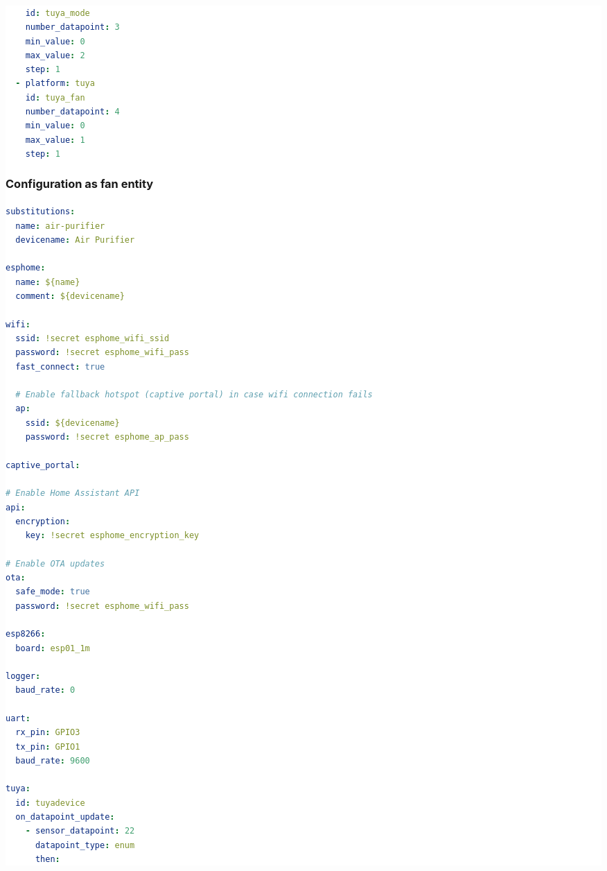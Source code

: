 ```yaml
    id: tuya_mode
    number_datapoint: 3
    min_value: 0
    max_value: 2
    step: 1
  - platform: tuya
    id: tuya_fan
    number_datapoint: 4
    min_value: 0
    max_value: 1
    step: 1
```

### Configuration as fan entity

```yaml
substitutions:
  name: air-purifier
  devicename: Air Purifier

esphome:
  name: ${name}
  comment: ${devicename}

wifi:
  ssid: !secret esphome_wifi_ssid
  password: !secret esphome_wifi_pass
  fast_connect: true
  
  # Enable fallback hotspot (captive portal) in case wifi connection fails
  ap:
    ssid: ${devicename}
    password: !secret esphome_ap_pass

captive_portal:

# Enable Home Assistant API
api:
  encryption:
    key: !secret esphome_encryption_key

# Enable OTA updates
ota:
  safe_mode: true
  password: !secret esphome_wifi_pass
  
esp8266:
  board: esp01_1m

logger:
  baud_rate: 0

uart:
  rx_pin: GPIO3
  tx_pin: GPIO1
  baud_rate: 9600

tuya:
  id: tuyadevice
  on_datapoint_update:
    - sensor_datapoint: 22
      datapoint_type: enum
      then:
```